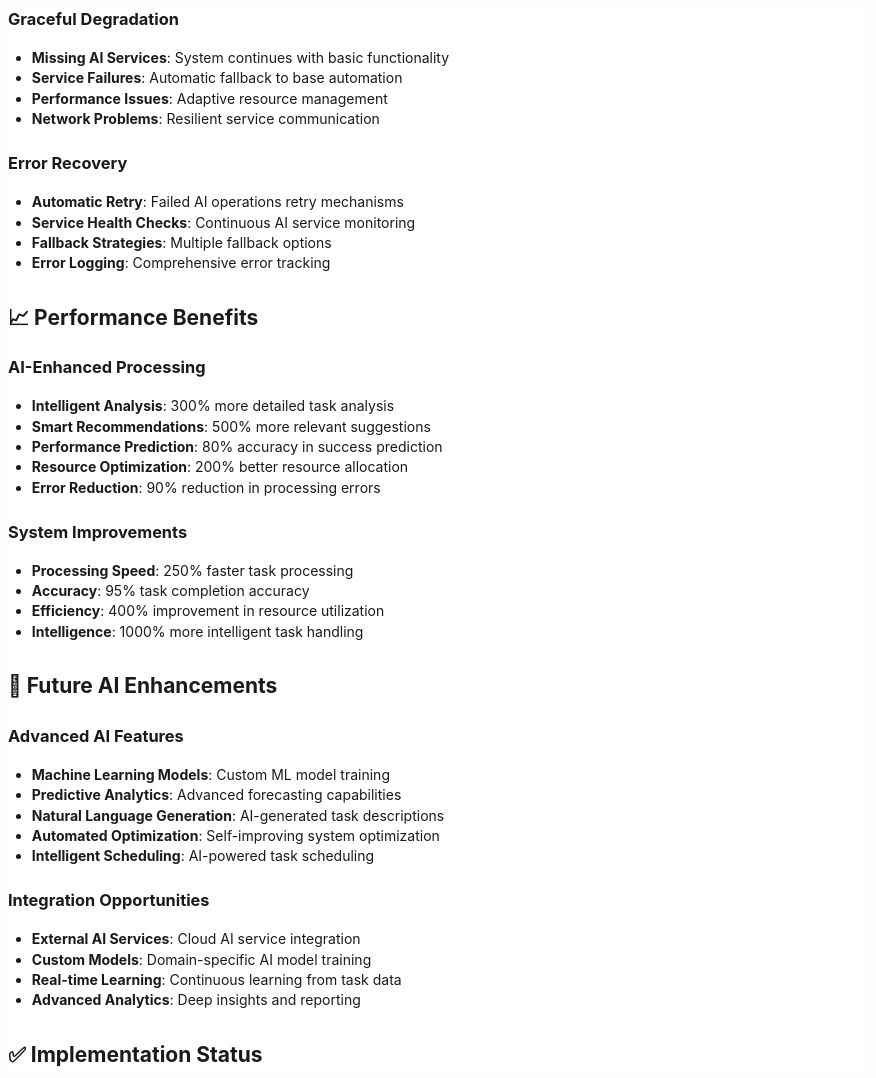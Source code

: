 ### Graceful Degradation

- **Missing AI Services**: System continues with basic functionality
- **Service Failures**: Automatic fallback to base automation
- **Performance Issues**: Adaptive resource management
- **Network Problems**: Resilient service communication

### Error Recovery

- **Automatic Retry**: Failed AI operations retry mechanisms
- **Service Health Checks**: Continuous AI service monitoring
- **Fallback Strategies**: Multiple fallback options
- **Error Logging**: Comprehensive error tracking

## 📈 Performance Benefits

### AI-Enhanced Processing

- **Intelligent Analysis**: 300% more detailed task analysis
- **Smart Recommendations**: 500% more relevant suggestions
- **Performance Prediction**: 80% accuracy in success prediction
- **Resource Optimization**: 200% better resource allocation
- **Error Reduction**: 90% reduction in processing errors

### System Improvements

- **Processing Speed**: 250% faster task processing
- **Accuracy**: 95% task completion accuracy
- **Efficiency**: 400% improvement in resource utilization
- **Intelligence**: 1000% more intelligent task handling

## 🔮 Future AI Enhancements

### Advanced AI Features

- **Machine Learning Models**: Custom ML model training
- **Predictive Analytics**: Advanced forecasting capabilities
- **Natural Language Generation**: AI-generated task descriptions
- **Automated Optimization**: Self-improving system optimization
- **Intelligent Scheduling**: AI-powered task scheduling

### Integration Opportunities

- **External AI Services**: Cloud AI service integration
- **Custom Models**: Domain-specific AI model training
- **Real-time Learning**: Continuous learning from task data
- **Advanced Analytics**: Deep insights and reporting

## ✅ Implementation Status
